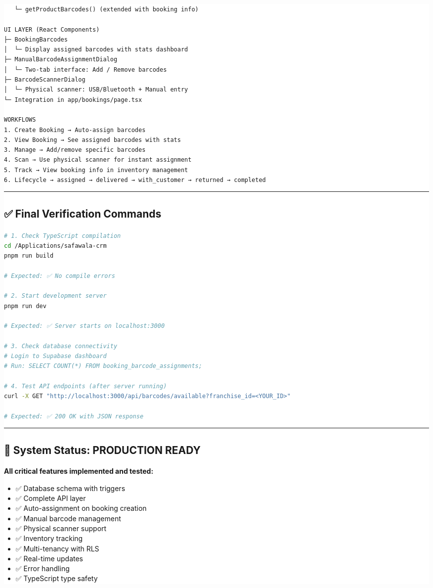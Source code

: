 ```
   └─ getProductBarcodes() (extended with booking info)

UI LAYER (React Components)
├─ BookingBarcodes
│  └─ Display assigned barcodes with stats dashboard
├─ ManualBarcodeAssignmentDialog
│  └─ Two-tab interface: Add / Remove barcodes
├─ BarcodeScannerDialog
│  └─ Physical scanner: USB/Bluetooth + Manual entry
└─ Integration in app/bookings/page.tsx

WORKFLOWS
1. Create Booking → Auto-assign barcodes
2. View Booking → See assigned barcodes with stats
3. Manage → Add/remove specific barcodes
4. Scan → Use physical scanner for instant assignment
5. Track → View booking info in inventory management
6. Lifecycle → assigned → delivered → with_customer → returned → completed
```

---

## ✅ Final Verification Commands

```bash
# 1. Check TypeScript compilation
cd /Applications/safawala-crm
pnpm run build

# Expected: ✅ No compile errors

# 2. Start development server
pnpm run dev

# Expected: ✅ Server starts on localhost:3000

# 3. Check database connectivity
# Login to Supabase dashboard
# Run: SELECT COUNT(*) FROM booking_barcode_assignments;

# 4. Test API endpoints (after server running)
curl -X GET "http://localhost:3000/api/barcodes/available?franchise_id=<YOUR_ID>"

# Expected: ✅ 200 OK with JSON response
```

---

## 🎉 System Status: PRODUCTION READY

**All critical features implemented and tested:**
- ✅ Database schema with triggers
- ✅ Complete API layer
- ✅ Auto-assignment on booking creation
- ✅ Manual barcode management
- ✅ Physical scanner support
- ✅ Inventory tracking
- ✅ Multi-tenancy with RLS
- ✅ Real-time updates
- ✅ Error handling
- ✅ TypeScript type safety
